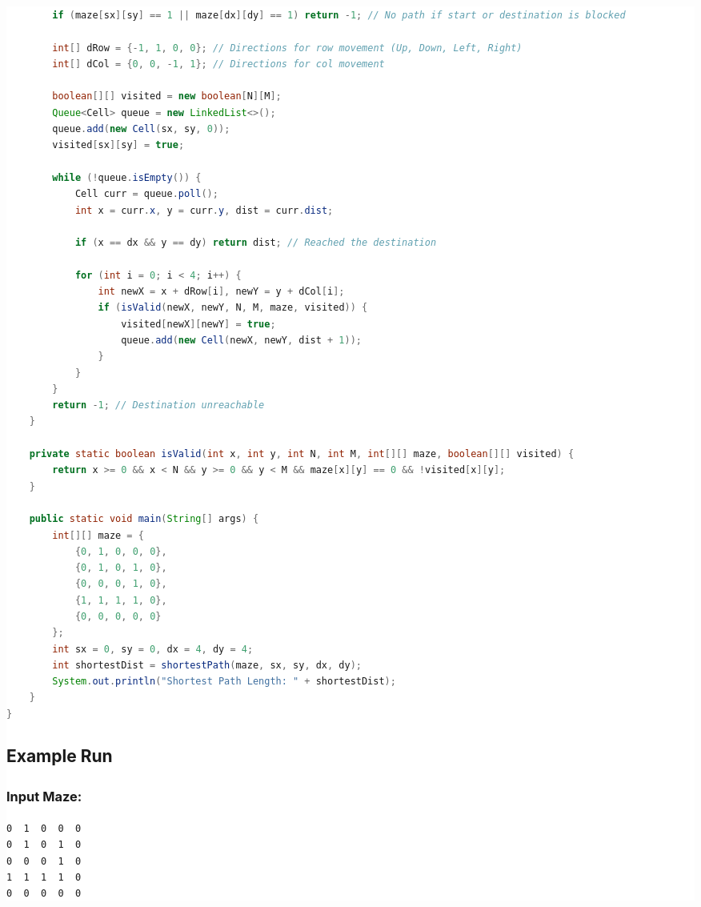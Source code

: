 ```java
        if (maze[sx][sy] == 1 || maze[dx][dy] == 1) return -1; // No path if start or destination is blocked

        int[] dRow = {-1, 1, 0, 0}; // Directions for row movement (Up, Down, Left, Right)
        int[] dCol = {0, 0, -1, 1}; // Directions for col movement

        boolean[][] visited = new boolean[N][M];
        Queue<Cell> queue = new LinkedList<>();
        queue.add(new Cell(sx, sy, 0));
        visited[sx][sy] = true;

        while (!queue.isEmpty()) {
            Cell curr = queue.poll();
            int x = curr.x, y = curr.y, dist = curr.dist;

            if (x == dx && y == dy) return dist; // Reached the destination

            for (int i = 0; i < 4; i++) {
                int newX = x + dRow[i], newY = y + dCol[i];
                if (isValid(newX, newY, N, M, maze, visited)) {
                    visited[newX][newY] = true;
                    queue.add(new Cell(newX, newY, dist + 1));
                }
            }
        }
        return -1; // Destination unreachable
    }

    private static boolean isValid(int x, int y, int N, int M, int[][] maze, boolean[][] visited) {
        return x >= 0 && x < N && y >= 0 && y < M && maze[x][y] == 0 && !visited[x][y];
    }

    public static void main(String[] args) {
        int[][] maze = {
            {0, 1, 0, 0, 0},
            {0, 1, 0, 1, 0},
            {0, 0, 0, 1, 0},
            {1, 1, 1, 1, 0},
            {0, 0, 0, 0, 0}
        };
        int sx = 0, sy = 0, dx = 4, dy = 4;
        int shortestDist = shortestPath(maze, sx, sy, dx, dy);
        System.out.println("Shortest Path Length: " + shortestDist);
    }
}
```

## Example Run
### **Input Maze:**
```
0  1  0  0  0
0  1  0  1  0
0  0  0  1  0
1  1  1  1  0
0  0  0  0  0
```
